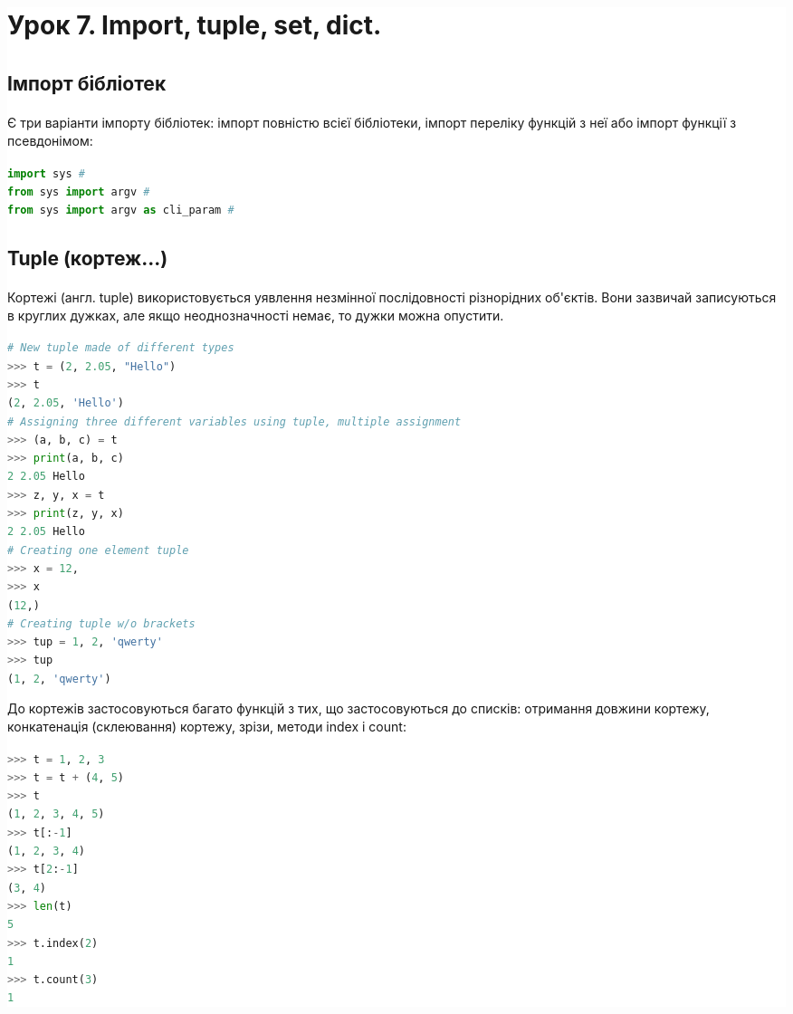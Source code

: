# Урок 7. Import, tuple, set, dict.

## Імпорт бібліотек

Є три варіанти імпорту бібліотек: імпорт повністю всієї бібліотеки, імпорт переліку функцій з неї або імпорт функції з псевдонімом:

```python
import sys #
from sys import argv #
from sys import argv as cli_param #
```

## Tuple (кортеж...)

Кортежі (англ. tuple) використовується уявлення незмінної послідовності різнорідних об'єктів. Вони зазвичай записуються в круглих дужках, але якщо неоднозначності немає, то дужки можна опустити.


```python
# New tuple made of different types
>>> t = (2, 2.05, "Hello")
>>> t
(2, 2.05, 'Hello')
# Assigning three different variables using tuple, multiple assignment
>>> (a, b, c) = t
>>> print(a, b, c)
2 2.05 Hello
>>> z, y, x = t
>>> print(z, y, x)
2 2.05 Hello
# Creating one element tuple
>>> x = 12,
>>> x
(12,)
# Creating tuple w/o brackets
>>> tup = 1, 2, 'qwerty'
>>> tup
(1, 2, 'qwerty')
```

До кортежів застосовуються багато функцій з тих, що застосовуються до списків: отримання довжини кортежу, конкатенація (склеювання) кортежу, зрізи, методи index і count:

```python
>>> t = 1, 2, 3
>>> t = t + (4, 5)
>>> t
(1, 2, 3, 4, 5)
>>> t[:-1]
(1, 2, 3, 4)
>>> t[2:-1]
(3, 4)
>>> len(t)
5
>>> t.index(2)
1
>>> t.count(3)
1
```
